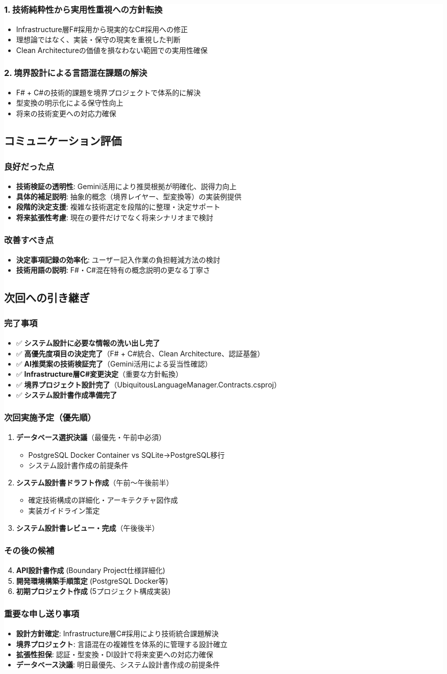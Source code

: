 ### 1. 技術純粋性から実用性重視への方針転換
- Infrastructure層F#採用から現実的なC#採用への修正
- 理想論ではなく、実装・保守の現実を重視した判断
- Clean Architectureの価値を損なわない範囲での実用性確保

### 2. 境界設計による言語混在課題の解決
- F# + C#の技術的課題を境界プロジェクトで体系的に解決
- 型変換の明示化による保守性向上
- 将来の技術変更への対応力確保

## コミュニケーション評価

### 良好だった点
- **技術検証の透明性**: Gemini活用により推奨根拠が明確化、説得力向上
- **具体的補足説明**: 抽象的概念（境界レイヤー、型変換等）の実装例提供
- **段階的決定支援**: 複雑な技術選定を段階的に整理・決定サポート
- **将来拡張性考慮**: 現在の要件だけでなく将来シナリオまで検討

### 改善すべき点
- **決定事項記録の効率化**: ユーザー記入作業の負担軽減方法の検討
- **技術用語の説明**: F#・C#混在特有の概念説明の更なる丁寧さ

## 次回への引き継ぎ

### 完了事項
- ✅ **システム設計に必要な情報の洗い出し完了**
- ✅ **高優先度項目の決定完了**（F# + C#統合、Clean Architecture、認証基盤）
- ✅ **AI推奨案の技術検証完了**（Gemini活用による妥当性確認）
- ✅ **Infrastructure層C#変更決定**（重要な方針転換）
- ✅ **境界プロジェクト設計完了**（UbiquitousLanguageManager.Contracts.csproj）
- ✅ **システム設計書作成準備完了**

### 次回実施予定（優先順）
1. **データベース選択決議**（最優先・午前中必須）
   - PostgreSQL Docker Container vs SQLite→PostgreSQL移行
   - システム設計書作成の前提条件

2. **システム設計書ドラフト作成**（午前〜午後前半）
   - 確定技術構成の詳細化・アーキテクチャ図作成
   - 実装ガイドライン策定

3. **システム設計書レビュー・完成**（午後後半）

### その後の候補
4. **API設計書作成** (Boundary Project仕様詳細化)
5. **開発環境構築手順策定** (PostgreSQL Docker等)
6. **初期プロジェクト作成** (5プロジェクト構成実装)

### 重要な申し送り事項
- **設計方針確定**: Infrastructure層C#採用により技術統合課題解決
- **境界プロジェクト**: 言語混在の複雑性を体系的に管理する設計確立
- **拡張性担保**: 認証・型変換・DI設計で将来変更への対応力確保
- **データベース決議**: 明日最優先、システム設計書作成の前提条件
